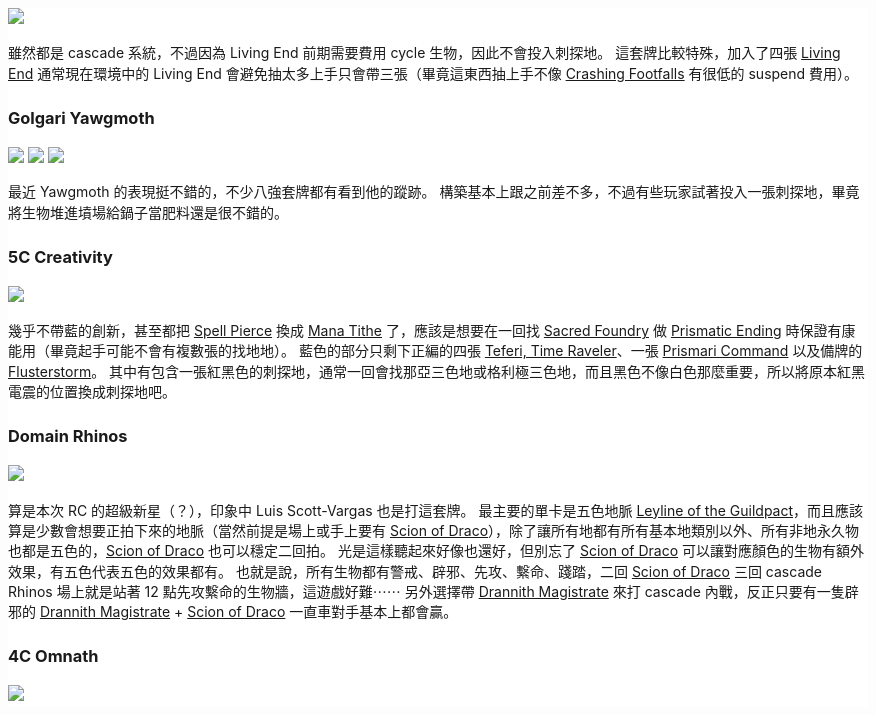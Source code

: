![](https://cdn.melee.gg/decklists/12643059-f0ed-4593-b576-82f63ebc57f6.jpg?v=1)

雖然都是 cascade 系統，不過因為 Living End 前期需要費用 cycle 生物，因此不會投入刺探地。
這套牌比較特殊，加入了四張 [Living End](https://scryfall.com/card/tsr/121/living-end) 通常現在環境中的 Living End 會避免抽太多上手只會帶三張（畢竟這東西抽上手不像 [Crashing Footfalls](https://scryfall.com/card/mh1/160/crashing-footfalls) 有很低的 suspend 費用）。

### Golgari Yawgmoth

![](https://cdn.melee.gg/decklists/ab06251c-aae3-429e-b069-028818ca99ee.jpg?v=1)
![](https://cdn.melee.gg/decklists/80747f3a-0b49-4d52-98cc-f7cbdef33fde.jpg?v=1)
![](https://cdn.melee.gg/decklists/fb98570c-2aab-48f3-9599-39fb872c105c.jpg?v=1)

最近 Yawgmoth 的表現挺不錯的，不少八強套牌都有看到他的蹤跡。
構築基本上跟之前差不多，不過有些玩家試著投入一張刺探地，畢竟將生物堆進墳場給鍋子當肥料還是很不錯的。

### 5C Creativity

![](https://cdn.melee.gg/decklists/19065eff-c556-4efa-ad3c-d67cfbe7f9b8.jpg?v=1)

幾乎不帶藍的創新，甚至都把 [Spell Pierce](https://scryfall.com/card/2x2/63/spell-pierce) 換成 [Mana Tithe](https://scryfall.com/card/tsr/26/mana-tithe) 了，應該是想要在一回找 [Sacred Foundry](https://scryfall.com/card/rvr/285/sacred-foundry) 做 [Prismatic Ending](https://scryfall.com/card/mh2/25/prismatic-ending) 時保證有康能用（畢竟起手可能不會有複數張的找地地）。
藍色的部分只剩下正編的四張 [Teferi, Time Raveler](https://scryfall.com/card/rvr/232/teferi-time-raveler)、一張 [Prismari Command](https://scryfall.com/card/lcc/279/prismari-command) 以及備牌的 [Flusterstorm](https://scryfall.com/card/ima/55/flusterstorm)。
其中有包含一張紅黑色的刺探地，通常一回會找那亞三色地或格利極三色地，而且黑色不像白色那麼重要，所以將原本紅黑電震的位置換成刺探地吧。

### Domain Rhinos

![](https://cdn.melee.gg/decklists/30b0ae85-2ed3-4d93-942a-ae922432e88b.jpg?v=1)

算是本次 RC 的超級新星（？），印象中 Luis Scott-Vargas 也是打這套牌。
最主要的單卡是五色地脈 [Leyline of the Guildpact](https://scryfall.com/card/mkm/217/leyline-of-the-guildpact)，而且應該算是少數會想要正拍下來的地脈（當然前提是場上或手上要有 [Scion of Draco](https://scryfall.com/card/mh2/234/scion-of-draco)），除了讓所有地都有所有基本地類別以外、所有非地永久物也都是五色的，[Scion of Draco](https://scryfall.com/card/mh2/234/scion-of-draco) 也可以穩定二回拍。
光是這樣聽起來好像也還好，但別忘了 [Scion of Draco](https://scryfall.com/card/mh2/234/scion-of-draco) 可以讓對應顏色的生物有額外效果，有五色代表五色的效果都有。
也就是說，所有生物都有警戒、辟邪、先攻、繫命、踐踏，二回 [Scion of Draco](https://scryfall.com/card/mh2/234/scion-of-draco) 三回 cascade Rhinos 場上就是站著 12 點先攻繫命的生物牆，這遊戲好難⋯⋯
另外選擇帶 [Drannith Magistrate](https://scryfall.com/card/iko/11/drannith-magistrate) 來打 cascade 內戰，反正只要有一隻辟邪的 [Drannith Magistrate](https://scryfall.com/card/iko/11/drannith-magistrate) + [Scion of Draco](https://scryfall.com/card/mh2/234/scion-of-draco) 一直車對手基本上都會贏。

### 4C Omnath

![](https://cdn.melee.gg/decklists/7f2a8150-8c98-4aba-9110-388624cf25e4.jpg?v=1)

